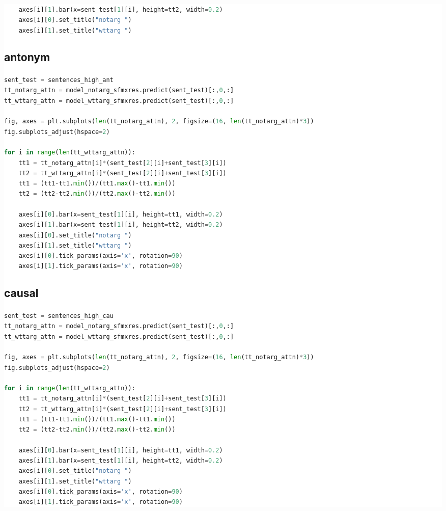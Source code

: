 ```python colab={"base_uri": "https://localhost:8080/", "height": 902} colab_type="code" executionInfo={"elapsed": 11361, "status": "ok", "timestamp": 1569439342415, "user": {"displayName": "Sungjin Nam", "photoUrl": "https://lh3.googleusercontent.com/a-/AAuE7mBm-uC84SkKpzTdRb5oXH6uwwAa0rYUGVejNpoZyg=s64", "userId": "06295554822278854914"}, "user_tz": 240} id="rJ9449R6yaPe" outputId="d2412c34-73a5-49e5-e92a-01bf091ee85e"
    axes[i][1].bar(x=sent_test[1][i], height=tt2, width=0.2)
    axes[i][0].set_title("notarg ")
    axes[i][1].set_title("wttarg ")    
```


## antonym


```python
sent_test = sentences_high_ant
tt_notarg_attn = model_notarg_sfmxres.predict(sent_test)[:,0,:]
tt_wttarg_attn = model_wttarg_sfmxres.predict(sent_test)[:,0,:]

fig, axes = plt.subplots(len(tt_notarg_attn), 2, figsize=(16, len(tt_notarg_attn)*3))
fig.subplots_adjust(hspace=2)

for i in range(len(tt_wttarg_attn)):
    tt1 = tt_notarg_attn[i]*(sent_test[2][i]+sent_test[3][i])
    tt2 = tt_wttarg_attn[i]*(sent_test[2][i]+sent_test[3][i])
    tt1 = (tt1-tt1.min())/(tt1.max()-tt1.min())    
    tt2 = (tt2-tt2.min())/(tt2.max()-tt2.min())    
    
    axes[i][0].bar(x=sent_test[1][i], height=tt1, width=0.2)
    axes[i][1].bar(x=sent_test[1][i], height=tt2, width=0.2)
    axes[i][0].set_title("notarg ")
    axes[i][1].set_title("wttarg ")    
    axes[i][0].tick_params(axis='x', rotation=90)
    axes[i][1].tick_params(axis='x', rotation=90)    
```


## causal


```python
sent_test = sentences_high_cau
tt_notarg_attn = model_notarg_sfmxres.predict(sent_test)[:,0,:]
tt_wttarg_attn = model_wttarg_sfmxres.predict(sent_test)[:,0,:]

fig, axes = plt.subplots(len(tt_notarg_attn), 2, figsize=(16, len(tt_notarg_attn)*3))
fig.subplots_adjust(hspace=2)

for i in range(len(tt_wttarg_attn)):
    tt1 = tt_notarg_attn[i]*(sent_test[2][i]+sent_test[3][i])
    tt2 = tt_wttarg_attn[i]*(sent_test[2][i]+sent_test[3][i])
    tt1 = (tt1-tt1.min())/(tt1.max()-tt1.min())    
    tt2 = (tt2-tt2.min())/(tt2.max()-tt2.min())    
    
    axes[i][0].bar(x=sent_test[1][i], height=tt1, width=0.2)
    axes[i][1].bar(x=sent_test[1][i], height=tt2, width=0.2)
    axes[i][0].set_title("notarg ")
    axes[i][1].set_title("wttarg ")    
    axes[i][0].tick_params(axis='x', rotation=90)
    axes[i][1].tick_params(axis='x', rotation=90)    
```
